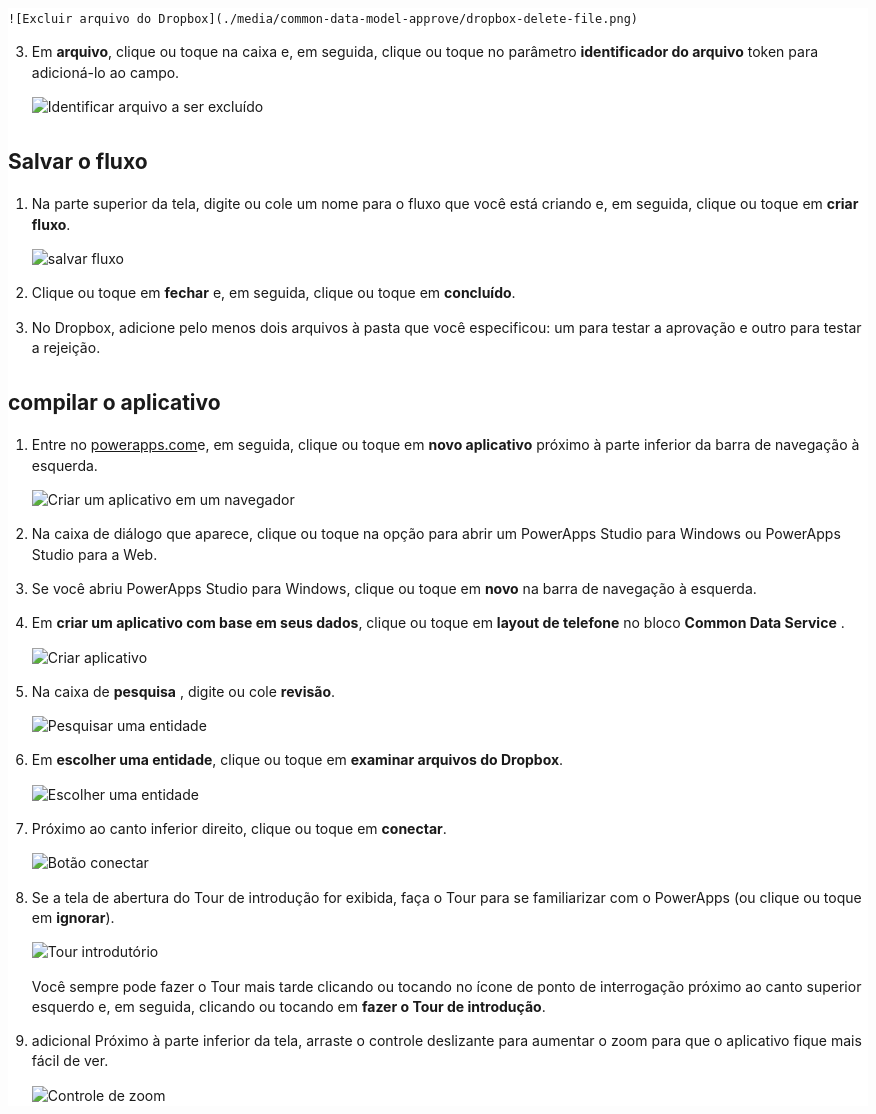     ![Excluir arquivo do Dropbox](./media/common-data-model-approve/dropbox-delete-file.png)
3. Em **arquivo**, clique ou toque na caixa e, em seguida, clique ou toque no parâmetro **identificador do arquivo** token para adicioná-lo ao campo.
   
    ![Identificar arquivo a ser excluído](./media/common-data-model-approve/identify-file-delete.png)

## <a name="save-the-flow"></a>Salvar o fluxo
1. Na parte superior da tela, digite ou cole um nome para o fluxo que você está criando e, em seguida, clique ou toque em **criar fluxo**.
   
    ![salvar fluxo](./media/common-data-model-approve/save-flow.png)
2. Clique ou toque em **fechar** e, em seguida, clique ou toque em **concluído**.
3. No Dropbox, adicione pelo menos dois arquivos à pasta que você especificou: um para testar a aprovação e outro para testar a rejeição.

## <a name="build-the-app"></a>compilar o aplicativo
1. Entre no [powerapps.com](https://web.powerapps.com)e, em seguida, clique ou toque em **novo aplicativo** próximo à parte inferior da barra de navegação à esquerda.
   
    ![Criar um aplicativo em um navegador](./media/common-data-model-approve/new-app-button.png)
2. Na caixa de diálogo que aparece, clique ou toque na opção para abrir um PowerApps Studio para Windows ou PowerApps Studio para a Web.
3. Se você abriu PowerApps Studio para Windows, clique ou toque em **novo** na barra de navegação à esquerda.
4. Em **criar um aplicativo com base em seus dados**, clique ou toque em **layout de telefone** no bloco **Common Data Service** .
   
    ![Criar aplicativo](./media/common-data-model-approve/afd-cdm.png)
5. Na caixa de **pesquisa** , digite ou cole **revisão**.
   
    ![Pesquisar uma entidade](./media/common-data-model-approve/search-entities.png)
6. Em **escolher uma entidade**, clique ou toque em **examinar arquivos do Dropbox**.
   
    ![Escolher uma entidade](./media/common-data-model-approve/choose-entity.png)
7. Próximo ao canto inferior direito, clique ou toque em **conectar**.
   
    ![Botão conectar](./media/common-data-model-approve/connect-button.png)
8. Se a tela de abertura do Tour de introdução for exibida, faça o Tour para se familiarizar com o PowerApps (ou clique ou toque em **ignorar**).
   
    ![Tour introdutório](./media/common-data-model-approve/quick-tour.png)
   
    Você sempre pode fazer o Tour mais tarde clicando ou tocando no ícone de ponto de interrogação próximo ao canto superior esquerdo e, em seguida, clicando ou tocando em **fazer o Tour de introdução**.
9. adicional Próximo à parte inferior da tela, arraste o controle deslizante para aumentar o zoom para que o aplicativo fique mais fácil de ver.
   
    ![Controle de zoom](./media/common-data-model-approve/zoom-control.png)
